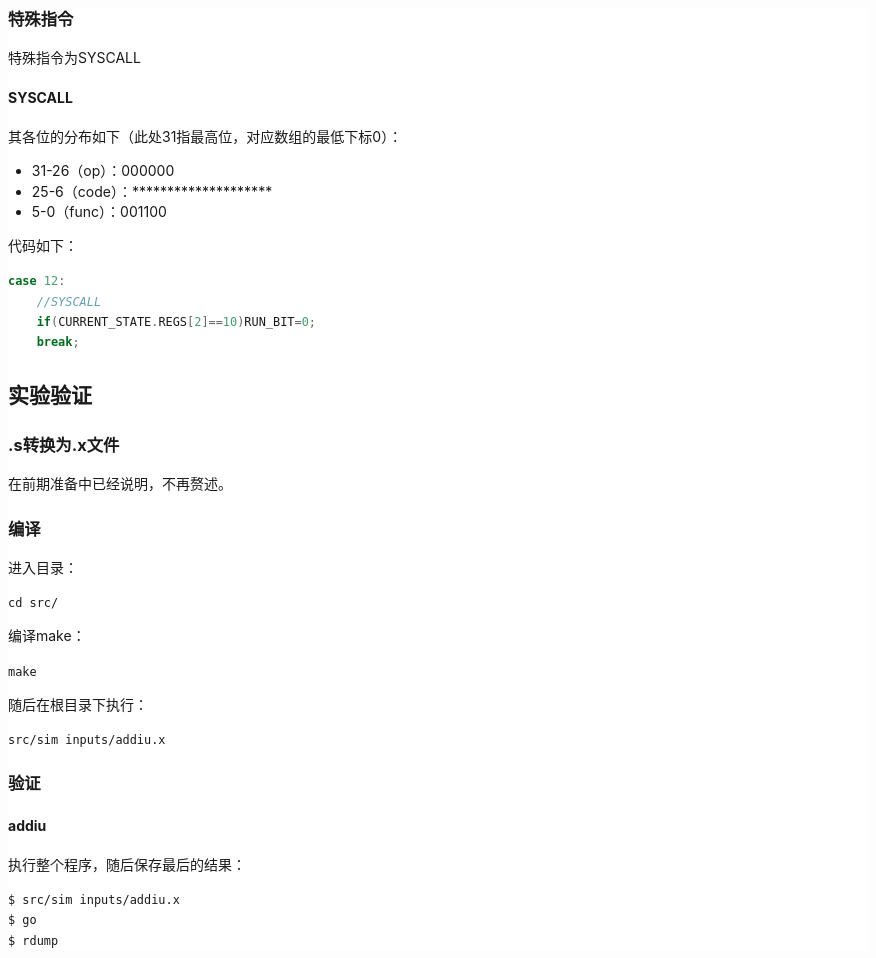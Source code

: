 ### 特殊指令

特殊指令为SYSCALL

#### SYSCALL

其各位的分布如下（此处31指最高位，对应数组的最低下标0）：
- 31-26（op）：000000
- 25-6（code）：********************
- 5-0（func）：001100

代码如下：

```cpp
case 12:
    //SYSCALL
    if(CURRENT_STATE.REGS[2]==10)RUN_BIT=0;
    break;
```

## 实验验证

### .s转换为.x文件

在前期准备中已经说明，不再赘述。

### 编译

进入目录：

```shell
cd src/
```

编译make：

```shell
make
```

随后在根目录下执行：

```shell
src/sim inputs/addiu.x
```
### 验证

#### addiu

执行整个程序，随后保存最后的结果：

```shell
$ src/sim inputs/addiu.x
$ go
$ rdump
```
